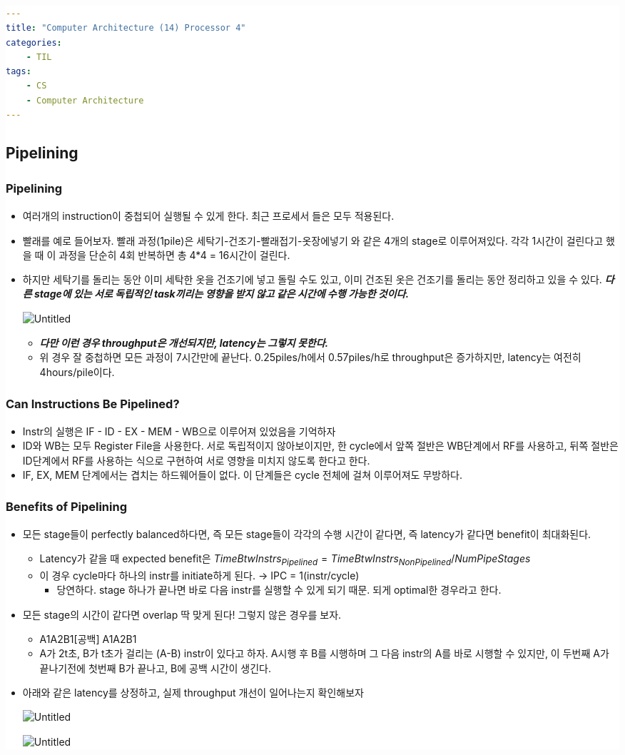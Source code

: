 ```yaml
---
title: "Computer Architecture (14) Processor 4"
categories:
    - TIL
tags:
    - CS
    - Computer Architecture
---
```


## Pipelining

### Pipelining

- 여러개의 instruction이 중첩되어 실행될 수 있게 한다. 최근 프로세서 들은 모두 적용된다.
- 빨래를 예로 들어보자. 빨래 과정(1pile)은 세탁기-건조기-빨래접기-옷장에넣기 와 같은 4개의 stage로 이루어져있다. 각각 1시간이 걸린다고 했을 때 이 과정을 단순히 4회 반복하면 총 4*4 = 16시간이 걸린다.
- 하지만 세탁기를 돌리는 동안 이미 세탁한 옷을 건조기에 넣고 돌릴 수도 있고, 이미 건조된 옷은 건조기를 돌리는 동안 정리하고 있을 수 있다. ***다른 stage에 있는 서로 독립적인 task끼리는 영향을 받지 않고 같은 시간에 수행 가능한 것이다.***
    
    ![Untitled](https://gonnnnn.github.io/image/TIL/0524(1).png)                       
    
    - ***다만 이런 경우 throughput은 개선되지만, latency는 그렇지 못한다.***
    - 위 경우 잘 중첩하면  모든 과정이 7시간만에 끝난다. 0.25piles/h에서 0.57piles/h로 throughput은 증가하지만, latency는 여전히 4hours/pile이다.

### Can Instructions Be Pipelined?

- Instr의 실행은 IF - ID - EX - MEM - WB으로 이루어져 있었음을 기억하자
- ID와 WB는 모두 Register File을 사용한다. 서로 독립적이지 않아보이지만, 한 cycle에서 앞쪽 절반은 WB단계에서 RF를 사용하고, 뒤쪽 절반은 ID단계에서 RF를 사용하는 식으로 구현하여 서로 영향을 미치지 않도록 한다고 한다.
- IF, EX, MEM 단계에서는 겹치는 하드웨어들이 없다. 이 단계들은 cycle 전체에 걸쳐 이루어져도 무방하다.

### Benefits of Pipelining

- 모든 stage들이 perfectly balanced하다면, 즉 모든 stage들이 각각의 수행 시간이 같다면, 즉 latency가 같다면 benefit이 최대화된다.
    - Latency가 같을 때 expected benefit은
    $Time BtwInstrs_{Pipelined} = TimeBtwInstrs_{NonPipelined}/NumPipeStages$
    - 이 경우 cycle마다 하나의 instr를 initiate하게 된다. → IPC = 1(instr/cycle)
        - 당연하다. stage 하나가 끝나면 바로 다음 instr를 실행할 수 있게 되기 때문. 되게 optimal한 경우라고 한다.
- 모든 stage의 시간이 같다면 overlap 딱 맞게 된다! 그렇지 않은 경우를 보자.
    - A1A2B1[공백]
             A1A2B1
    - A가 2t초, B가 t초가 걸리는 (A-B) instr이 있다고 하자. A시행 후 B를 시행하며 그 다음 instr의 A를 바로 시행할 수 있지만, 이 두번째 A가 끝나기전에 첫번째 B가 끝나고, B에 공백 시간이 생긴다.
- 아래와 같은 latency를 상정하고, 실제 throughput 개선이 일어나는지 확인해보자
    
    ![Untitled](https://gonnnnn.github.io/image/TIL/0524(2).png)                           
    
    ![Untitled](https://gonnnnn.github.io/image/TIL/0524(3).png)                           
    